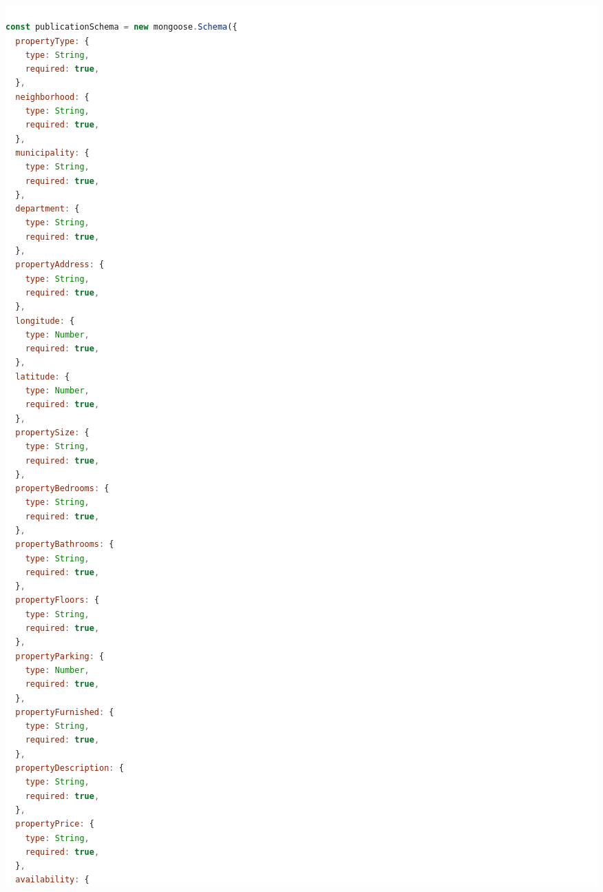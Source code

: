```javascript

const publicationSchema = new mongoose.Schema({
  propertyType: {
    type: String,
    required: true,
  },
  neighborhood: {
    type: String,
    required: true,
  },
  municipality: {
    type: String,
    required: true,
  },
  department: {
    type: String,
    required: true,
  },
  propertyAddress: {
    type: String,
    required: true,
  },
  longitude: {
    type: Number,
    required: true,
  },
  latitude: {
    type: Number,
    required: true,
  },
  propertySize: {
    type: String,
    required: true,
  },
  propertyBedrooms: {
    type: String,
    required: true,
  },
  propertyBathrooms: {
    type: String,
    required: true,
  },
  propertyFloors: {
    type: String,
    required: true,
  },
  propertyParking: {
    type: Number,
    required: true,
  },
  propertyFurnished: {
    type: String,
    required: true,
  },
  propertyDescription: {
    type: String,
    required: true,
  },
  propertyPrice: {
    type: String,
    required: true,
  },
  availability: {
```